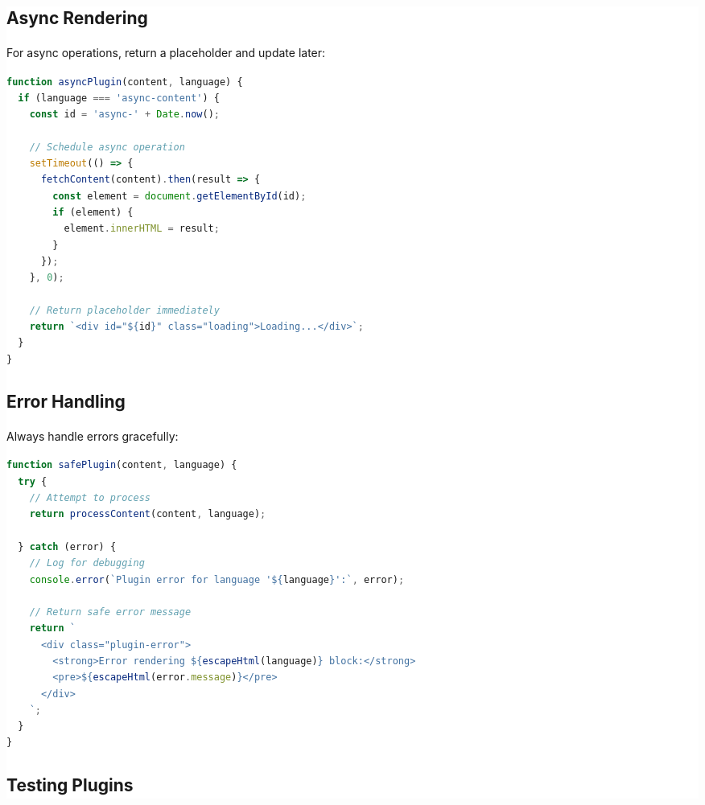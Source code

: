 
## Async Rendering

For async operations, return a placeholder and update later:

```javascript
function asyncPlugin(content, language) {
  if (language === 'async-content') {
    const id = 'async-' + Date.now();
    
    // Schedule async operation
    setTimeout(() => {
      fetchContent(content).then(result => {
        const element = document.getElementById(id);
        if (element) {
          element.innerHTML = result;
        }
      });
    }, 0);
    
    // Return placeholder immediately
    return `<div id="${id}" class="loading">Loading...</div>`;
  }
}
```

## Error Handling

Always handle errors gracefully:

```javascript
function safePlugin(content, language) {
  try {
    // Attempt to process
    return processContent(content, language);
    
  } catch (error) {
    // Log for debugging
    console.error(`Plugin error for language '${language}':`, error);
    
    // Return safe error message
    return `
      <div class="plugin-error">
        <strong>Error rendering ${escapeHtml(language)} block:</strong>
        <pre>${escapeHtml(error.message)}</pre>
      </div>
    `;
  }
}
```

## Testing Plugins
